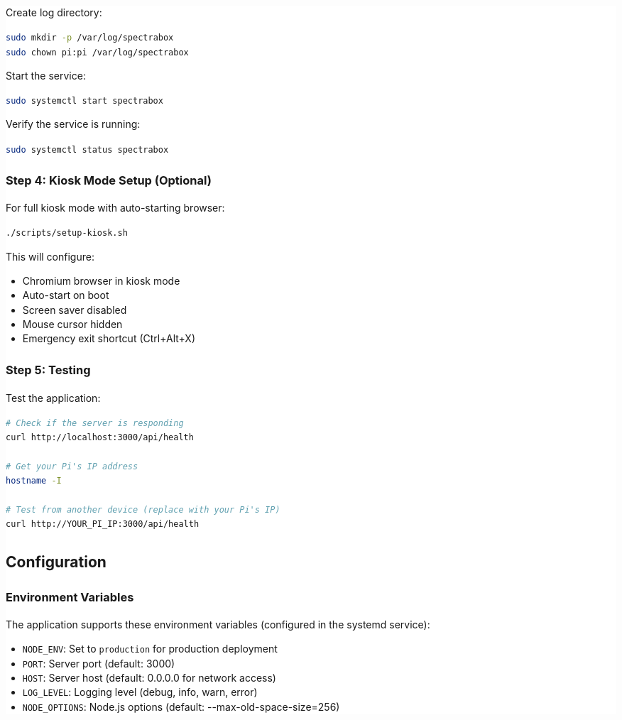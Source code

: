 Create log directory:
```bash
sudo mkdir -p /var/log/spectrabox
sudo chown pi:pi /var/log/spectrabox
```

Start the service:
```bash
sudo systemctl start spectrabox
```

Verify the service is running:
```bash
sudo systemctl status spectrabox
```

### Step 4: Kiosk Mode Setup (Optional)

For full kiosk mode with auto-starting browser:
```bash
./scripts/setup-kiosk.sh
```

This will configure:
- Chromium browser in kiosk mode
- Auto-start on boot
- Screen saver disabled
- Mouse cursor hidden
- Emergency exit shortcut (Ctrl+Alt+X)

### Step 5: Testing

Test the application:
```bash
# Check if the server is responding
curl http://localhost:3000/api/health

# Get your Pi's IP address
hostname -I

# Test from another device (replace with your Pi's IP)
curl http://YOUR_PI_IP:3000/api/health
```

## Configuration

### Environment Variables

The application supports these environment variables (configured in the systemd service):

- `NODE_ENV`: Set to `production` for production deployment
- `PORT`: Server port (default: 3000)
- `HOST`: Server host (default: 0.0.0.0 for network access)
- `LOG_LEVEL`: Logging level (debug, info, warn, error)
- `NODE_OPTIONS`: Node.js options (default: --max-old-space-size=256)
